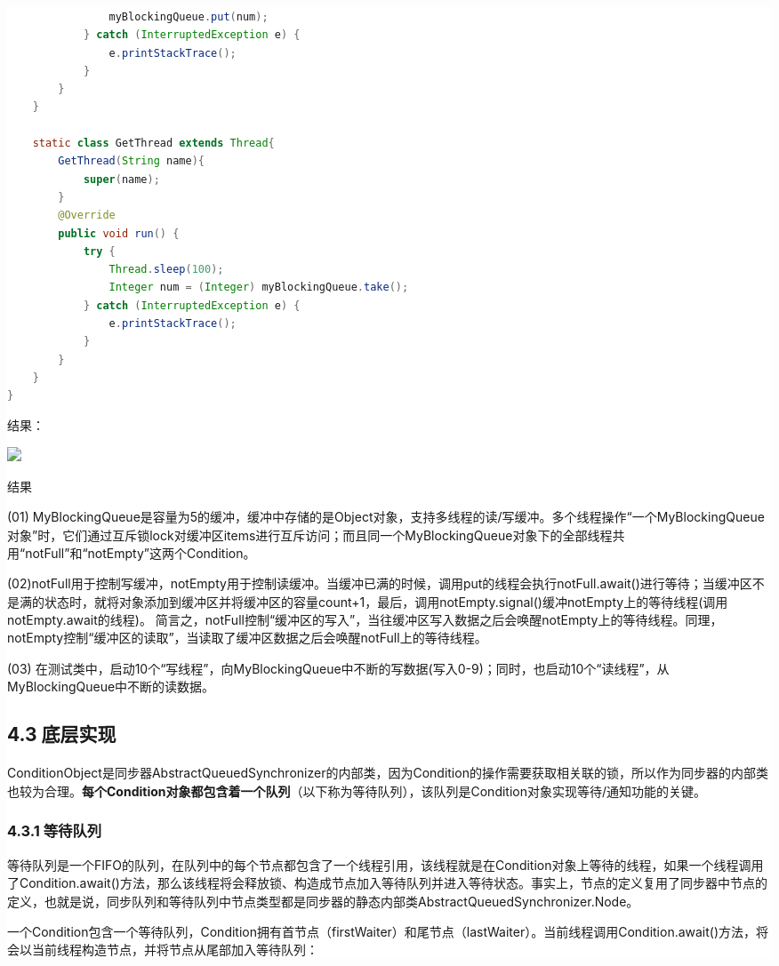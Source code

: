 ```java
                myBlockingQueue.put(num);
            } catch (InterruptedException e) {
                e.printStackTrace();
            }
        }
    }

    static class GetThread extends Thread{
        GetThread(String name){
            super(name);
        }
        @Override
        public void run() {
            try {
                Thread.sleep(100);
                Integer num = (Integer) myBlockingQueue.take();
            } catch (InterruptedException e) {
                e.printStackTrace();
            }
        }
    }
}
```

结果：

![](http://mycsdnblog.work/201919271638-7.png)

结果

(01) MyBlockingQueue是容量为5的缓冲，缓冲中存储的是Object对象，支持多线程的读/写缓冲。多个线程操作“一个MyBlockingQueue对象”时，它们通过互斥锁lock对缓冲区items进行互斥访问；而且同一个MyBlockingQueue对象下的全部线程共用“notFull”和“notEmpty”这两个Condition。

(02)notFull用于控制写缓冲，notEmpty用于控制读缓冲。当缓冲已满的时候，调用put的线程会执行notFull.await()进行等待；当缓冲区不是满的状态时，就将对象添加到缓冲区并将缓冲区的容量count+1，最后，调用notEmpty.signal()缓冲notEmpty上的等待线程(调用notEmpty.await的线程)。 简言之，notFull控制“缓冲区的写入”，当往缓冲区写入数据之后会唤醒notEmpty上的等待线程。同理，notEmpty控制“缓冲区的读取”，当读取了缓冲区数据之后会唤醒notFull上的等待线程。

(03) 在测试类中，启动10个“写线程”，向MyBlockingQueue中不断的写数据(写入0-9)；同时，也启动10个“读线程”，从MyBlockingQueue中不断的读数据。

## 4.3 底层实现

ConditionObject是同步器AbstractQueuedSynchronizer的内部类，因为Condition的操作需要获取相关联的锁，所以作为同步器的内部类也较为合理。**每个Condition对象都包含着一个队列**（以下称为等待队列），该队列是Condition对象实现等待/通知功能的关键。

### 4.3.1 等待队列

等待队列是一个FIFO的队列，在队列中的每个节点都包含了一个线程引用，该线程就是在Condition对象上等待的线程，如果一个线程调用了Condition.await()方法，那么该线程将会释放锁、构造成节点加入等待队列并进入等待状态。事实上，节点的定义复用了同步器中节点的定义，也就是说，同步队列和等待队列中节点类型都是同步器的静态内部类AbstractQueuedSynchronizer.Node。

一个Condition包含一个等待队列，Condition拥有首节点（firstWaiter）和尾节点（lastWaiter）。当前线程调用Condition.await()方法，将会以当前线程构造节点，并将节点从尾部加入等待队列：

